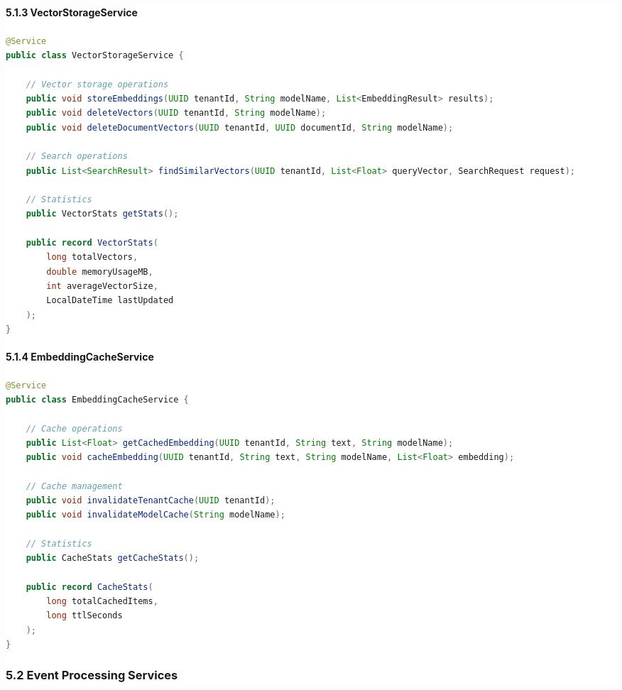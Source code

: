 #### 5.1.3 VectorStorageService
```java
@Service
public class VectorStorageService {
    
    // Vector storage operations
    public void storeEmbeddings(UUID tenantId, String modelName, List<EmbeddingResult> results);
    public void deleteVectors(UUID tenantId, String modelName);
    public void deleteDocumentVectors(UUID tenantId, UUID documentId, String modelName);
    
    // Search operations
    public List<SearchResult> findSimilarVectors(UUID tenantId, List<Float> queryVector, SearchRequest request);
    
    // Statistics
    public VectorStats getStats();
    
    public record VectorStats(
        long totalVectors,
        double memoryUsageMB,
        int averageVectorSize,
        LocalDateTime lastUpdated
    );
}
```

#### 5.1.4 EmbeddingCacheService
```java
@Service
public class EmbeddingCacheService {
    
    // Cache operations
    public List<Float> getCachedEmbedding(UUID tenantId, String text, String modelName);
    public void cacheEmbedding(UUID tenantId, String text, String modelName, List<Float> embedding);
    
    // Cache management
    public void invalidateTenantCache(UUID tenantId);
    public void invalidateModelCache(String modelName);
    
    // Statistics
    public CacheStats getCacheStats();
    
    public record CacheStats(
        long totalCachedItems,
        long ttlSeconds
    );
}
```

### 5.2 Event Processing Services
